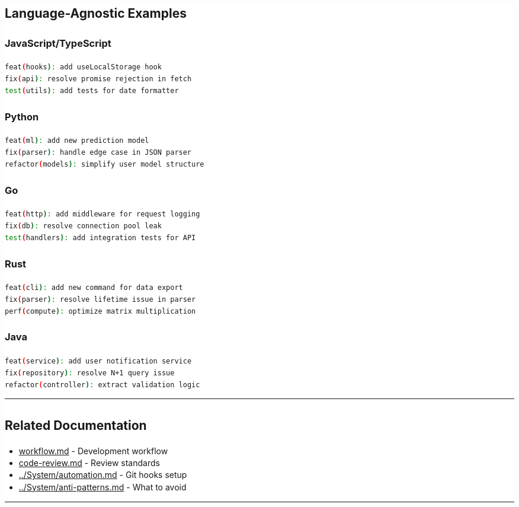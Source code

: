 
## Language-Agnostic Examples

### JavaScript/TypeScript

```bash
feat(hooks): add useLocalStorage hook
fix(api): resolve promise rejection in fetch
test(utils): add tests for date formatter
```

### Python

```bash
feat(ml): add new prediction model
fix(parser): handle edge case in JSON parser
refactor(models): simplify user model structure
```

### Go

```bash
feat(http): add middleware for request logging
fix(db): resolve connection pool leak
test(handlers): add integration tests for API
```

### Rust

```bash
feat(cli): add new command for data export
fix(parser): resolve lifetime issue in parser
perf(compute): optimize matrix multiplication
```

### Java

```bash
feat(service): add user notification service
fix(repository): resolve N+1 query issue
refactor(controller): extract validation logic
```

---

## Related Documentation

- [workflow.md](workflow.md) - Development workflow
- [code-review.md](code-review.md) - Review standards
- [../System/automation.md](../System/automation.md) - Git hooks setup
- [../System/anti-patterns.md](../System/anti-patterns.md) - What to avoid

---
